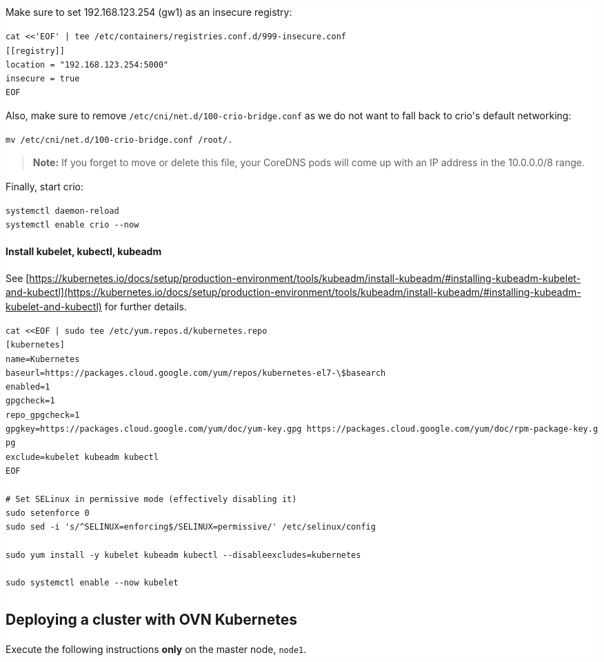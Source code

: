 Make sure to set 192.168.123.254 (gw1) as an insecure registry:
~~~
cat <<'EOF' | tee /etc/containers/registries.conf.d/999-insecure.conf
[[registry]]
location = "192.168.123.254:5000"
insecure = true
EOF
~~~

Also, make sure to remove `/etc/cni/net.d/100-crio-bridge.conf` as we do not want to fall back to crio's default networking:
~~~
mv /etc/cni/net.d/100-crio-bridge.conf /root/.
~~~
> **Note:** If you forget to move or delete this file, your CoreDNS pods will come up with an IP address in the 10.0.0.0/8 range.

Finally, start crio:
~~~
systemctl daemon-reload
systemctl enable crio --now
~~~

#### Install kubelet, kubectl, kubeadm

See [https://kubernetes.io/docs/setup/production-environment/tools/kubeadm/install-kubeadm/#installing-kubeadm-kubelet-and-kubectl](https://kubernetes.io/docs/setup/production-environment/tools/kubeadm/install-kubeadm/#installing-kubeadm-kubelet-and-kubectl) for further details.

~~~
cat <<EOF | sudo tee /etc/yum.repos.d/kubernetes.repo
[kubernetes]
name=Kubernetes
baseurl=https://packages.cloud.google.com/yum/repos/kubernetes-el7-\$basearch
enabled=1
gpgcheck=1
repo_gpgcheck=1
gpgkey=https://packages.cloud.google.com/yum/doc/yum-key.gpg https://packages.cloud.google.com/yum/doc/rpm-package-key.gpg
exclude=kubelet kubeadm kubectl
EOF

# Set SELinux in permissive mode (effectively disabling it)
sudo setenforce 0
sudo sed -i 's/^SELINUX=enforcing$/SELINUX=permissive/' /etc/selinux/config

sudo yum install -y kubelet kubeadm kubectl --disableexcludes=kubernetes

sudo systemctl enable --now kubelet
~~~

## Deploying a cluster with OVN Kubernetes

Execute the following instructions **only** on the master node, `node1`.
